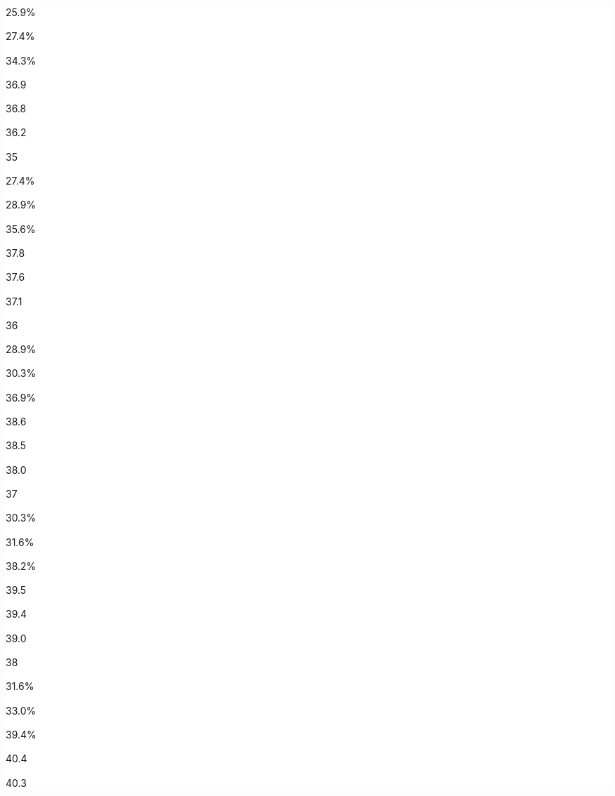 25.9%

27.4%

34.3%

36.9

36.8

36.2

35

27.4%

28.9%

35.6%

37.8

37.6

37.1

36

28.9%

30.3%

36.9%

38.6

38.5

38.0

37

30.3%

31.6%

38.2%

39.5

39.4

39.0

38

31.6%

33.0%

39.4%

40.4

40.3
